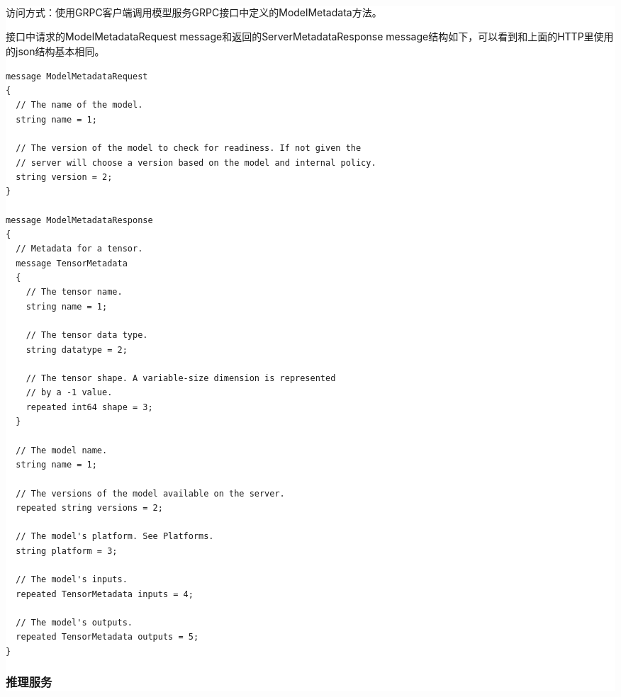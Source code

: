 
访问方式：使用GRPC客户端调用模型服务GRPC接口中定义的ModelMetadata方法。

接口中请求的ModelMetadataRequest message和返回的ServerMetadataResponse message结构如下，可以看到和上面的HTTP里使用的json结构基本相同。

```text
message ModelMetadataRequest
{
  // The name of the model.
  string name = 1;

  // The version of the model to check for readiness. If not given the
  // server will choose a version based on the model and internal policy.
  string version = 2;
}

message ModelMetadataResponse
{
  // Metadata for a tensor.
  message TensorMetadata
  {
    // The tensor name.
    string name = 1;

    // The tensor data type.
    string datatype = 2;

    // The tensor shape. A variable-size dimension is represented
    // by a -1 value.
    repeated int64 shape = 3;
  }

  // The model name.
  string name = 1;

  // The versions of the model available on the server.
  repeated string versions = 2;

  // The model's platform. See Platforms.
  string platform = 3;

  // The model's inputs.
  repeated TensorMetadata inputs = 4;

  // The model's outputs.
  repeated TensorMetadata outputs = 5;
}
```


### **推理服务**
